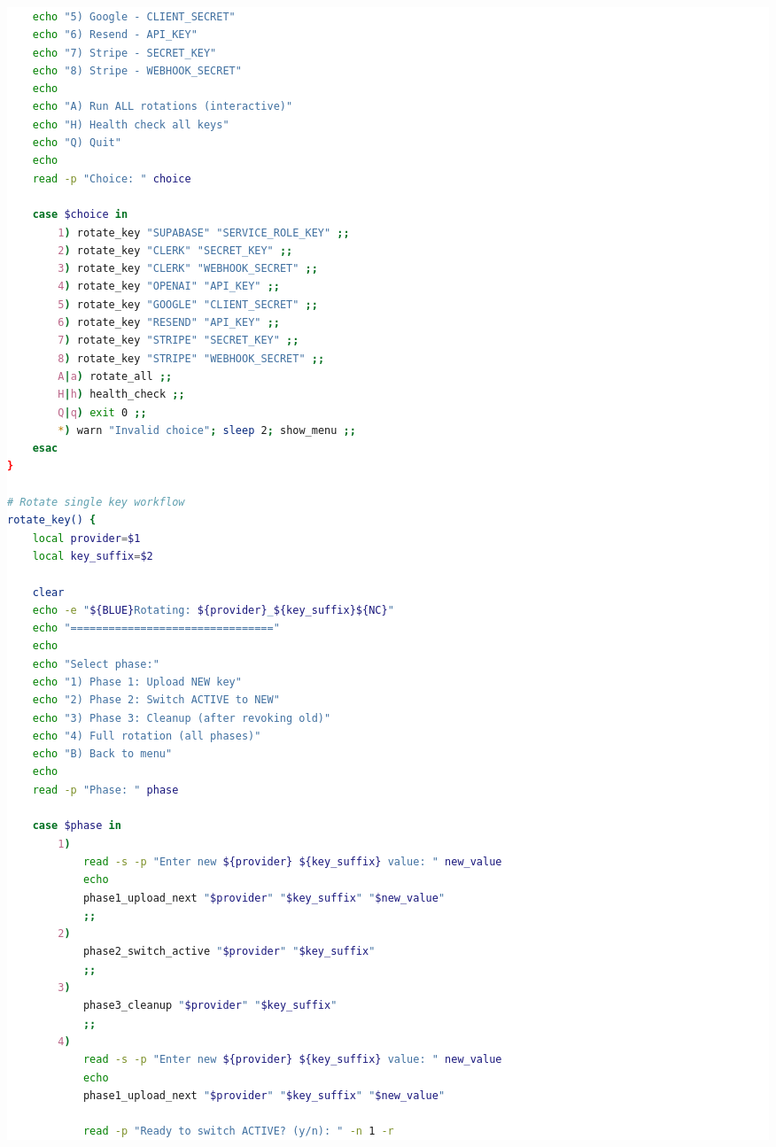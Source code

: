 ```bash
    echo "5) Google - CLIENT_SECRET"
    echo "6) Resend - API_KEY"
    echo "7) Stripe - SECRET_KEY"
    echo "8) Stripe - WEBHOOK_SECRET"
    echo
    echo "A) Run ALL rotations (interactive)"
    echo "H) Health check all keys"
    echo "Q) Quit"
    echo
    read -p "Choice: " choice
    
    case $choice in
        1) rotate_key "SUPABASE" "SERVICE_ROLE_KEY" ;;
        2) rotate_key "CLERK" "SECRET_KEY" ;;
        3) rotate_key "CLERK" "WEBHOOK_SECRET" ;;
        4) rotate_key "OPENAI" "API_KEY" ;;
        5) rotate_key "GOOGLE" "CLIENT_SECRET" ;;
        6) rotate_key "RESEND" "API_KEY" ;;
        7) rotate_key "STRIPE" "SECRET_KEY" ;;
        8) rotate_key "STRIPE" "WEBHOOK_SECRET" ;;
        A|a) rotate_all ;;
        H|h) health_check ;;
        Q|q) exit 0 ;;
        *) warn "Invalid choice"; sleep 2; show_menu ;;
    esac
}

# Rotate single key workflow
rotate_key() {
    local provider=$1
    local key_suffix=$2
    
    clear
    echo -e "${BLUE}Rotating: ${provider}_${key_suffix}${NC}"
    echo "================================"
    echo
    echo "Select phase:"
    echo "1) Phase 1: Upload NEW key"
    echo "2) Phase 2: Switch ACTIVE to NEW"
    echo "3) Phase 3: Cleanup (after revoking old)"
    echo "4) Full rotation (all phases)"
    echo "B) Back to menu"
    echo
    read -p "Phase: " phase
    
    case $phase in
        1)
            read -s -p "Enter new ${provider} ${key_suffix} value: " new_value
            echo
            phase1_upload_next "$provider" "$key_suffix" "$new_value"
            ;;
        2)
            phase2_switch_active "$provider" "$key_suffix"
            ;;
        3)
            phase3_cleanup "$provider" "$key_suffix"
            ;;
        4)
            read -s -p "Enter new ${provider} ${key_suffix} value: " new_value
            echo
            phase1_upload_next "$provider" "$key_suffix" "$new_value"
            
            read -p "Ready to switch ACTIVE? (y/n): " -n 1 -r
```